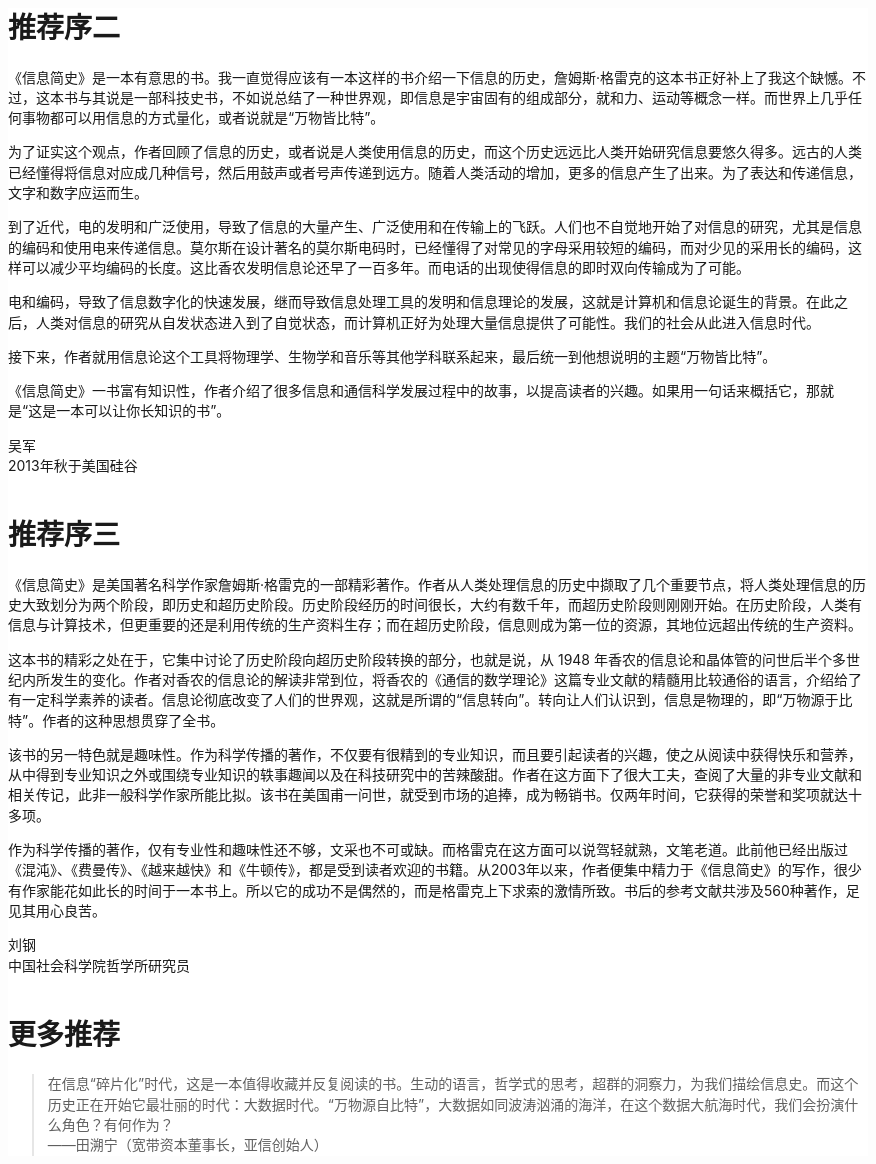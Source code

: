



# 推荐序二


《信息简史》是一本有意思的书。我一直觉得应该有一本这样的书介绍一下信息的历史，詹姆斯·格雷克的这本书正好补上了我这个缺憾。不过，这本书与其说是一部科技史书，不如说总结了一种世界观，即信息是宇宙固有的组成部分，就和力、运动等概念一样。而世界上几乎任何事物都可以用信息的方式量化，或者说就是“万物皆比特”。

为了证实这个观点，作者回顾了信息的历史，或者说是人类使用信息的历史，而这个历史远远比人类开始研究信息要悠久得多。远古的人类已经懂得将信息对应成几种信号，然后用鼓声或者号声传递到远方。随着人类活动的增加，更多的信息产生了出来。为了表达和传递信息，文字和数字应运而生。

到了近代，电的发明和广泛使用，导致了信息的大量产生、广泛使用和在传输上的飞跃。人们也不自觉地开始了对信息的研究，尤其是信息的编码和使用电来传递信息。莫尔斯在设计著名的莫尔斯电码时，已经懂得了对常见的字母采用较短的编码，而对少见的采用长的编码，这样可以减少平均编码的长度。这比香农发明信息论还早了一百多年。而电话的出现使得信息的即时双向传输成为了可能。

电和编码，导致了信息数字化的快速发展，继而导致信息处理工具的发明和信息理论的发展，这就是计算机和信息论诞生的背景。在此之后，人类对信息的研究从自发状态进入到了自觉状态，而计算机正好为处理大量信息提供了可能性。我们的社会从此进入信息时代。

接下来，作者就用信息论这个工具将物理学、生物学和音乐等其他学科联系起来，最后统一到他想说明的主题“万物皆比特”。

《信息简史》一书富有知识性，作者介绍了很多信息和通信科学发展过程中的故事，以提高读者的兴趣。如果用一句话来概括它，那就是“这是一本可以让你长知识的书”。

吴军  
2013年秋于美国硅谷





# 推荐序三


《信息简史》是美国著名科学作家詹姆斯·格雷克的一部精彩著作。作者从人类处理信息的历史中撷取了几个重要节点，将人类处理信息的历史大致划分为两个阶段，即历史和超历史阶段。历史阶段经历的时间很长，大约有数千年，而超历史阶段则刚刚开始。在历史阶段，人类有信息与计算技术，但更重要的还是利用传统的生产资料生存；而在超历史阶段，信息则成为第一位的资源，其地位远超出传统的生产资料。

这本书的精彩之处在于，它集中讨论了历史阶段向超历史阶段转换的部分，也就是说，从 1948 年香农的信息论和晶体管的问世后半个多世纪内所发生的变化。作者对香农的信息论的解读非常到位，将香农的《通信的数学理论》这篇专业文献的精髓用比较通俗的语言，介绍给了有一定科学素养的读者。信息论彻底改变了人们的世界观，这就是所谓的“信息转向”。转向让人们认识到，信息是物理的，即“万物源于比特”。作者的这种思想贯穿了全书。

该书的另一特色就是趣味性。作为科学传播的著作，不仅要有很精到的专业知识，而且要引起读者的兴趣，使之从阅读中获得快乐和营养，从中得到专业知识之外或围绕专业知识的轶事趣闻以及在科技研究中的苦辣酸甜。作者在这方面下了很大工夫，查阅了大量的非专业文献和相关传记，此非一般科学作家所能比拟。该书在美国甫一问世，就受到市场的追捧，成为畅销书。仅两年时间，它获得的荣誉和奖项就达十多项。

作为科学传播的著作，仅有专业性和趣味性还不够，文采也不可或缺。而格雷克在这方面可以说驾轻就熟，文笔老道。此前他已经出版过《混沌》、《费曼传》、《越来越快》和《牛顿传》，都是受到读者欢迎的书籍。从2003年以来，作者便集中精力于《信息简史》的写作，很少有作家能花如此长的时间于一本书上。所以它的成功不是偶然的，而是格雷克上下求索的激情所致。书后的参考文献共涉及560种著作，足见其用心良苦。

刘钢  
中国社会科学院哲学所研究员





# 更多推荐


> 在信息“碎片化”时代，这是一本值得收藏并反复阅读的书。生动的语言，哲学式的思考，超群的洞察力，为我们描绘信息史。而这个历史正在开始它最壮丽的时代：大数据时代。“万物源自比特”，大数据如同波涛汹涌的海洋，在这个数据大航海时代，我们会扮演什么角色？有何作为？  
——田溯宁（宽带资本董事长，亚信创始人）
